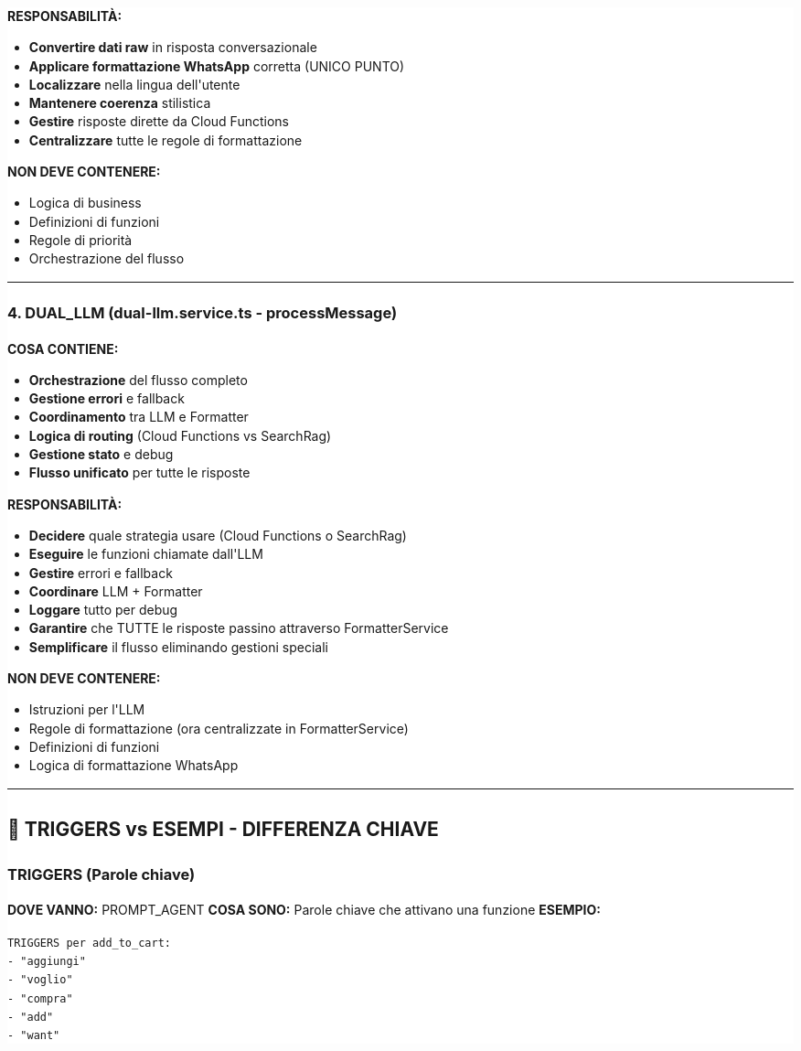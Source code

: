 **RESPONSABILITÀ:**
- **Convertire dati raw** in risposta conversazionale
- **Applicare formattazione WhatsApp** corretta (UNICO PUNTO)
- **Localizzare** nella lingua dell'utente
- **Mantenere coerenza** stilistica
- **Gestire** risposte dirette da Cloud Functions
- **Centralizzare** tutte le regole di formattazione

**NON DEVE CONTENERE:**
- Logica di business
- Definizioni di funzioni
- Regole di priorità
- Orchestrazione del flusso

---

### 4. **DUAL_LLM** (dual-llm.service.ts - processMessage)
**COSA CONTIENE:**
- **Orchestrazione** del flusso completo
- **Gestione errori** e fallback
- **Coordinamento** tra LLM e Formatter
- **Logica di routing** (Cloud Functions vs SearchRag)
- **Gestione stato** e debug
- **Flusso unificato** per tutte le risposte

**RESPONSABILITÀ:**
- **Decidere** quale strategia usare (Cloud Functions o SearchRag)
- **Eseguire** le funzioni chiamate dall'LLM
- **Gestire** errori e fallback
- **Coordinare** LLM + Formatter
- **Loggare** tutto per debug
- **Garantire** che TUTTE le risposte passino attraverso FormatterService
- **Semplificare** il flusso eliminando gestioni speciali

**NON DEVE CONTENERE:**
- Istruzioni per l'LLM
- Regole di formattazione (ora centralizzate in FormatterService)
- Definizioni di funzioni
- Logica di formattazione WhatsApp

---

## 📝 **TRIGGERS vs ESEMPI - DIFFERENZA CHIAVE**

### **TRIGGERS** (Parole chiave)
**DOVE VANNO:** PROMPT_AGENT
**COSA SONO:** Parole chiave che attivano una funzione
**ESEMPIO:**
```
TRIGGERS per add_to_cart:
- "aggiungi"
- "voglio" 
- "compra"
- "add"
- "want"
```
